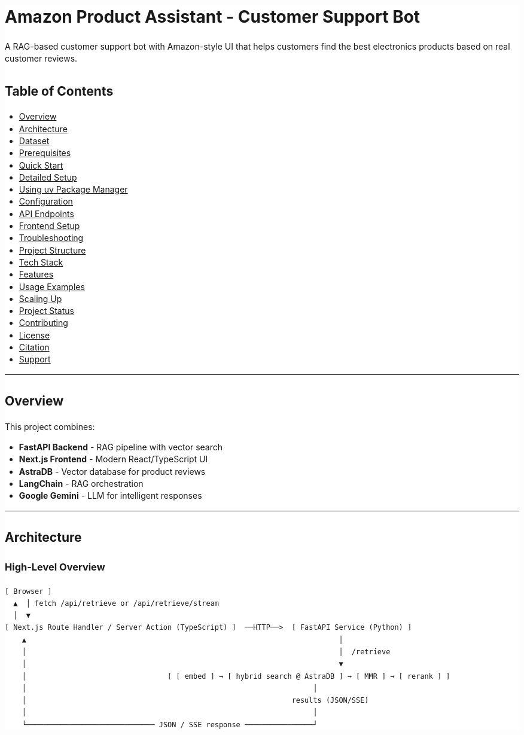 # Amazon Product Assistant - Customer Support Bot

A RAG-based customer support bot with Amazon-style UI that helps customers find the best electronics products based on real customer reviews.

## Table of Contents

- [Overview](#overview)
- [Architecture](#architecture)
- [Dataset](#dataset)
- [Prerequisites](#prerequisites)
- [Quick Start](#quick-start)
- [Detailed Setup](#detailed-setup)
- [Using uv Package Manager](#using-uv-package-manager)
- [Configuration](#configuration)
- [API Endpoints](#api-endpoints)
- [Frontend Setup](#frontend-setup)
- [Troubleshooting](#troubleshooting)
- [Project Structure](#project-structure)
- [Tech Stack](#tech-stack)
- [Features](#features)
- [Usage Examples](#usage-examples)
- [Scaling Up](#scaling-up)
- [Project Status](#project-status)
- [Contributing](#contributing)
- [License](#license)
- [Citation](#citation)
- [Support](#support)

---

## Overview

This project combines:
- **FastAPI Backend** - RAG pipeline with vector search
- **Next.js Frontend** - Modern React/TypeScript UI
- **AstraDB** - Vector database for product reviews
- **LangChain** - RAG orchestration
- **Google Gemini** - LLM for intelligent responses

---

## Architecture

### High-Level Overview

```text
[ Browser ]
  ▲  │ fetch /api/retrieve or /api/retrieve/stream
  │  ▼
[ Next.js Route Handler / Server Action (TypeScript) ]  ──HTTP──>  [ FastAPI Service (Python) ]
    ▲                                                                         │
    │                                                                         │  /retrieve
    │                                                                         ▼
    │                                 [ [ embed ] → [ hybrid search @ AstraDB ] → [ MMR ] → [ rerank ] ]
    │                                                                   │
    │                                                              results (JSON/SSE)
    │                                                                   │
    └────────────────────────────── JSON / SSE response ────────────────┘

```